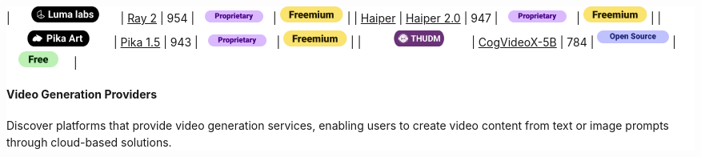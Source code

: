 | [<img src="https://github.com/LSeu-Open/AIEnhancedWork/blob/main/Images/Organization/Luma.svg" alt="Lumalabs" width="130" height="20" />](https://lumalabs.ai/) | [Ray 2](https://lumalabs.ai/dream-machine) | 954 | [<img src="https://github.com/LSeu-Open/AIEnhancedWork/blob/main/Images/Licence/proprietary.svg" alt="proprietary" width="90" height="15" />](https://www.heavybit.com/library/article/open-source-vs-proprietary) | [<img src="https://github.com/LSeu-Open/AIEnhancedWork/blob/main/Images/Pricing/Freemium.svg" alt="Freemium" width="80" height="20" />](https://builtin.com/articles/freemium)  |
| [Haiper](https://haiper.ai)       | [Haiper 2.0](https://haiper.ai/product/text-to-video) | 947 | [<img src="https://github.com/LSeu-Open/AIEnhancedWork/blob/main/Images/Licence/proprietary.svg" alt="proprietary" width="90" height="15" />](https://www.heavybit.com/library/article/open-source-vs-proprietary) | [<img src="https://github.com/LSeu-Open/AIEnhancedWork/blob/main/Images/Pricing/Freemium.svg" alt="Freemium" width="80" height="20" />](https://builtin.com/articles/freemium)  |
| [<img src="https://github.com/LSeu-Open/AIEnhancedWork/blob/main/Images/Organization/Pika.svg" alt="pika" width="130" height="20" />](https://pika.art/) | [Pika 1.5](https://pika.art/try) | 943 | [<img src="https://github.com/LSeu-Open/AIEnhancedWork/blob/main/Images/Licence/proprietary.svg" alt="proprietary" width="90" height="15" />](https://www.heavybit.com/library/article/open-source-vs-proprietary) | [<img src="https://github.com/LSeu-Open/AIEnhancedWork/blob/main/Images/Pricing/Freemium.svg" alt="Freemium" width="80" height="20" />](https://builtin.com/articles/freemium)  |
| [<img src="https://github.com/LSeu-Open/AIEnhancedWork/blob/main/Images/Organization/THUDM.svg" alt="THUDM" width="130" height="20" />](https://github.com/THUDM) | [CogVideoX-5B](https://huggingface.co/THUDM/CogVideoX-5b) | 784 | [<img src="https://github.com/LSeu-Open/AIEnhancedWork/blob/main/Images/Licence/opensource.svg" alt="opensource" width="90" height="25" />](https://opensource.com/resources/what-open-source) | <img src="https://github.com/LSeu-Open/AIEnhancedWork/blob/main/Images/Pricing/free.svg" alt="free" width="80" height="20" />     |


#### Video Generation Providers

Discover platforms that provide video generation services, enabling users to create video content from text or image prompts through cloud-based solutions.
